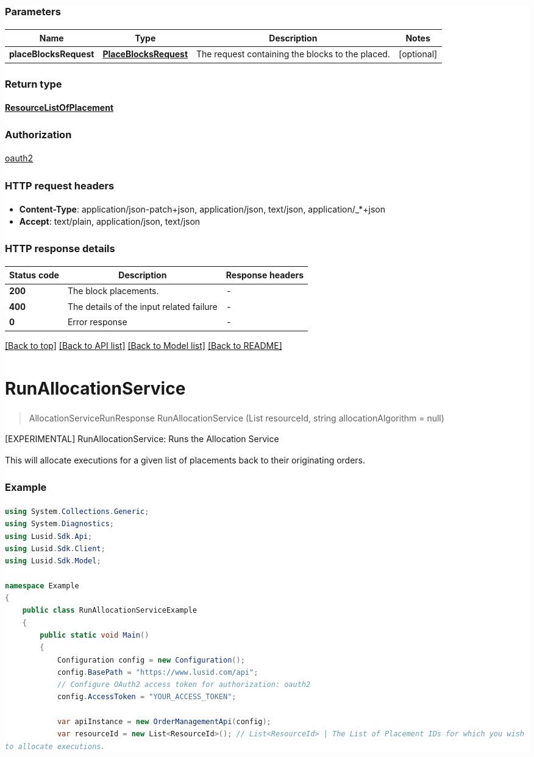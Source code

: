 ### Parameters

Name | Type | Description  | Notes
------------- | ------------- | ------------- | -------------
 **placeBlocksRequest** | [**PlaceBlocksRequest**](PlaceBlocksRequest.md)| The request containing the blocks to the placed. | [optional] 

### Return type

[**ResourceListOfPlacement**](ResourceListOfPlacement.md)

### Authorization

[oauth2](../README.md#oauth2)

### HTTP request headers

 - **Content-Type**: application/json-patch+json, application/json, text/json, application/_*+json
 - **Accept**: text/plain, application/json, text/json


### HTTP response details
| Status code | Description | Response headers |
|-------------|-------------|------------------|
| **200** | The block placements. |  -  |
| **400** | The details of the input related failure |  -  |
| **0** | Error response |  -  |

[[Back to top]](#) [[Back to API list]](../README.md#documentation-for-api-endpoints) [[Back to Model list]](../README.md#documentation-for-models) [[Back to README]](../README.md)

<a name="runallocationservice"></a>
# **RunAllocationService**
> AllocationServiceRunResponse RunAllocationService (List<ResourceId> resourceId, string allocationAlgorithm = null)

[EXPERIMENTAL] RunAllocationService: Runs the Allocation Service

This will allocate executions for a given list of placements back to their originating orders.

### Example
```csharp
using System.Collections.Generic;
using System.Diagnostics;
using Lusid.Sdk.Api;
using Lusid.Sdk.Client;
using Lusid.Sdk.Model;

namespace Example
{
    public class RunAllocationServiceExample
    {
        public static void Main()
        {
            Configuration config = new Configuration();
            config.BasePath = "https://www.lusid.com/api";
            // Configure OAuth2 access token for authorization: oauth2
            config.AccessToken = "YOUR_ACCESS_TOKEN";

            var apiInstance = new OrderManagementApi(config);
            var resourceId = new List<ResourceId>(); // List<ResourceId> | The List of Placement IDs for which you wish to allocate executions.
```